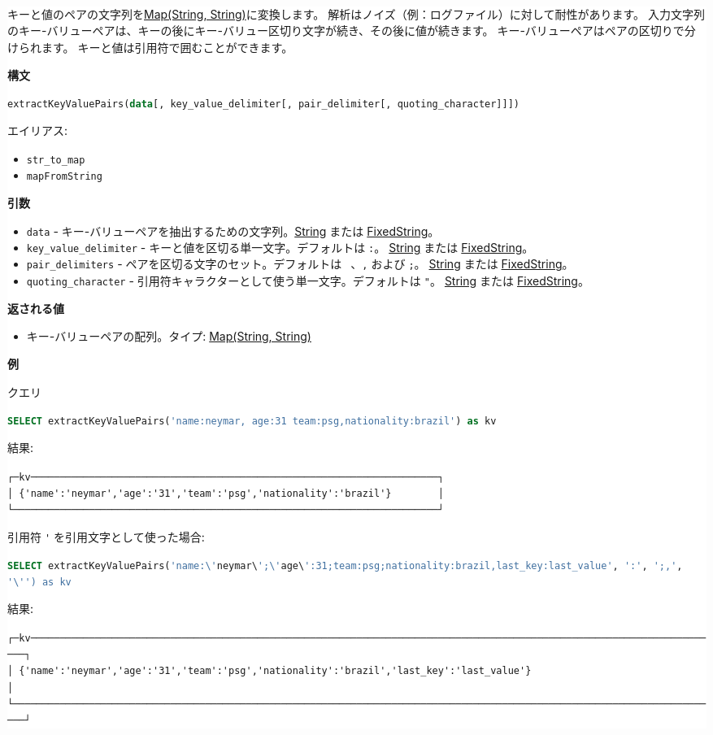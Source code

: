 キーと値のペアの文字列を[Map(String, String)](../data-types/map.md)に変換します。
解析はノイズ（例：ログファイル）に対して耐性があります。
入力文字列のキー-バリューペアは、キーの後にキー-バリュー区切り文字が続き、その後に値が続きます。
キー-バリューペアはペアの区切りで分けられます。
キーと値は引用符で囲むことができます。

**構文**

```sql
extractKeyValuePairs(data[, key_value_delimiter[, pair_delimiter[, quoting_character]]])
```

エイリアス:
- `str_to_map`
- `mapFromString`

**引数**

- `data` - キー-バリューペアを抽出するための文字列。[String](../data-types/string.md) または [FixedString](../data-types/fixedstring.md)。
- `key_value_delimiter` - キーと値を区切る単一文字。デフォルトは `:`。 [String](../data-types/string.md) または [FixedString](../data-types/fixedstring.md)。
- `pair_delimiters` - ペアを区切る文字のセット。デフォルトは ` `、`,` および `;`。 [String](../data-types/string.md) または [FixedString](../data-types/fixedstring.md)。
- `quoting_character` - 引用符キャラクターとして使う単一文字。デフォルトは `"`。 [String](../data-types/string.md) または [FixedString](../data-types/fixedstring.md)。

**返される値**

- キー-バリューペアの配列。タイプ: [Map(String, String)](../data-types/map.md)

**例**

クエリ

```sql
SELECT extractKeyValuePairs('name:neymar, age:31 team:psg,nationality:brazil') as kv
```

結果:

``` response
┌─kv──────────────────────────────────────────────────────────────────────┐
│ {'name':'neymar','age':'31','team':'psg','nationality':'brazil'}        │
└─────────────────────────────────────────────────────────────────────────┘
```

引用符 `'` を引用文字として使った場合:

```sql
SELECT extractKeyValuePairs('name:\'neymar\';\'age\':31;team:psg;nationality:brazil,last_key:last_value', ':', ';,', '\'') as kv
```

結果:

``` text
┌─kv───────────────────────────────────────────────────────────────────────────────────────────────────────────────────────┐
│ {'name':'neymar','age':'31','team':'psg','nationality':'brazil','last_key':'last_value'}                                 │
└──────────────────────────────────────────────────────────────────────────────────────────────────────────────────────────┘
```
